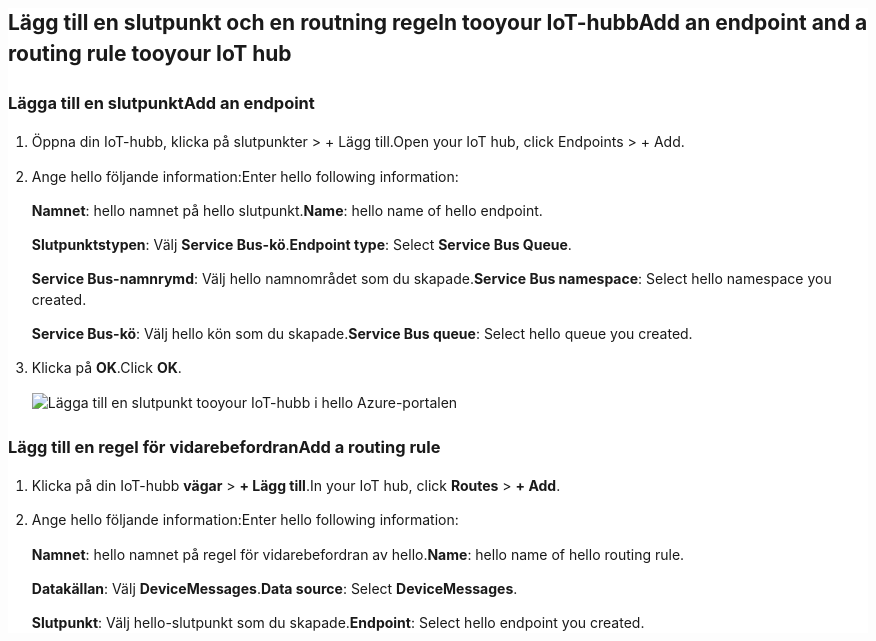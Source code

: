 ## <a name="add-an-endpoint-and-a-routing-rule-tooyour-iot-hub"></a><span data-ttu-id="a27b5-140">Lägg till en slutpunkt och en routning regeln tooyour IoT-hubb</span><span class="sxs-lookup"><span data-stu-id="a27b5-140">Add an endpoint and a routing rule tooyour IoT hub</span></span>

### <a name="add-an-endpoint"></a><span data-ttu-id="a27b5-141">Lägga till en slutpunkt</span><span class="sxs-lookup"><span data-stu-id="a27b5-141">Add an endpoint</span></span>

1. <span data-ttu-id="a27b5-142">Öppna din IoT-hubb, klicka på slutpunkter > + Lägg till.</span><span class="sxs-lookup"><span data-stu-id="a27b5-142">Open your IoT hub, click Endpoints > + Add.</span></span>
1. <span data-ttu-id="a27b5-143">Ange hello följande information:</span><span class="sxs-lookup"><span data-stu-id="a27b5-143">Enter hello following information:</span></span>

   <span data-ttu-id="a27b5-144">**Namnet**: hello namnet på hello slutpunkt.</span><span class="sxs-lookup"><span data-stu-id="a27b5-144">**Name**: hello name of hello endpoint.</span></span>

   <span data-ttu-id="a27b5-145">**Slutpunktstypen**: Välj **Service Bus-kö**.</span><span class="sxs-lookup"><span data-stu-id="a27b5-145">**Endpoint type**: Select **Service Bus Queue**.</span></span>

   <span data-ttu-id="a27b5-146">**Service Bus-namnrymd**: Välj hello namnområdet som du skapade.</span><span class="sxs-lookup"><span data-stu-id="a27b5-146">**Service Bus namespace**: Select hello namespace you created.</span></span>

   <span data-ttu-id="a27b5-147">**Service Bus-kö**: Välj hello kön som du skapade.</span><span class="sxs-lookup"><span data-stu-id="a27b5-147">**Service Bus queue**: Select hello queue you created.</span></span>
1. <span data-ttu-id="a27b5-148">Klicka på **OK**.</span><span class="sxs-lookup"><span data-stu-id="a27b5-148">Click **OK**.</span></span>

   ![Lägga till en slutpunkt tooyour IoT-hubb i hello Azure-portalen](media/iot-hub-monitoring-notifications-with-azure-logic-apps/3_add-iot-hub-endpoint-azure-portal.png)

### <a name="add-a-routing-rule"></a><span data-ttu-id="a27b5-150">Lägg till en regel för vidarebefordran</span><span class="sxs-lookup"><span data-stu-id="a27b5-150">Add a routing rule</span></span>

1. <span data-ttu-id="a27b5-151">Klicka på din IoT-hubb **vägar** > **+ Lägg till**.</span><span class="sxs-lookup"><span data-stu-id="a27b5-151">In your IoT hub, click **Routes** > **+ Add**.</span></span>
1. <span data-ttu-id="a27b5-152">Ange hello följande information:</span><span class="sxs-lookup"><span data-stu-id="a27b5-152">Enter hello following information:</span></span>

   <span data-ttu-id="a27b5-153">**Namnet**: hello namnet på regel för vidarebefordran av hello.</span><span class="sxs-lookup"><span data-stu-id="a27b5-153">**Name**: hello name of hello routing rule.</span></span>

   <span data-ttu-id="a27b5-154">**Datakällan**: Välj **DeviceMessages**.</span><span class="sxs-lookup"><span data-stu-id="a27b5-154">**Data source**: Select **DeviceMessages**.</span></span>

   <span data-ttu-id="a27b5-155">**Slutpunkt**: Välj hello-slutpunkt som du skapade.</span><span class="sxs-lookup"><span data-stu-id="a27b5-155">**Endpoint**: Select hello endpoint you created.</span></span>

